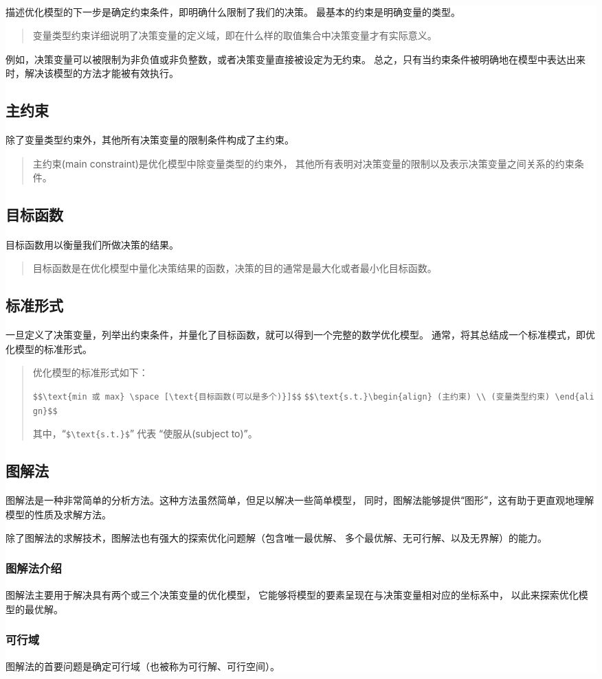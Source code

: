 描述优化模型的下一步是确定约束条件，即明确什么限制了我们的决策。
最基本的约束是明确变量的类型。

> 变量类型约束详细说明了决策变量的定义域，即在什么样的取值集合中决策变量才有实际意义。

例如，决策变量可以被限制为非负值或非负整数，或者决策变量直接被设定为无约束。
总之，只有当约束条件被明确地在模型中表达出来时，解决该模型的方法才能被有效执行。

## 主约束

除了变量类型约束外，其他所有决策变量的限制条件构成了主约束。

> 主约束(main constraint)是优化模型中除变量类型的约束外，
> 其他所有表明对决策变量的限制以及表示决策变量之间关系的约束条件。

## 目标函数

目标函数用以衡量我们所做决策的结果。

> 目标函数是在优化模型中量化决策结果的函数，决策的目的通常是最大化或者最小化目标函数。

## 标准形式

一旦定义了决策变量，列举出约束条件，并量化了目标函数，就可以得到一个完整的数学优化模型。
通常，将其总结成一个标准模式，即优化模型的标准形式。

> 优化模型的标准形式如下：
>
> `$$\text{min 或 max} \space [\text{目标函数(可以是多个)}]$$`
> `$$\text{s.t.}\begin{align}
> (主约束) \\
> (变量类型约束)
> \end{align}$$`
>
> 其中，“`$\text{s.t.}$`” 代表 “使服从(subject to)”。

## 图解法

图解法是一种非常简单的分析方法。这种方法虽然简单，但足以解决一些简单模型，
同时，图解法能够提供“图形”，这有助于更直观地理解模型的性质及求解方法。

除了图解法的求解技术，图解法也有强大的探索优化问题解（包含唯一最优解、
多个最优解、无可行解、以及无界解）的能力。

### 图解法介绍

图解法主要用于解决具有两个或三个决策变量的优化模型，
它能够将模型的要素呈现在与决策变量相对应的坐标系中，
以此来探索优化模型的最优解。

### 可行域

图解法的首要问题是确定可行域（也被称为可行解、可行空间）。
